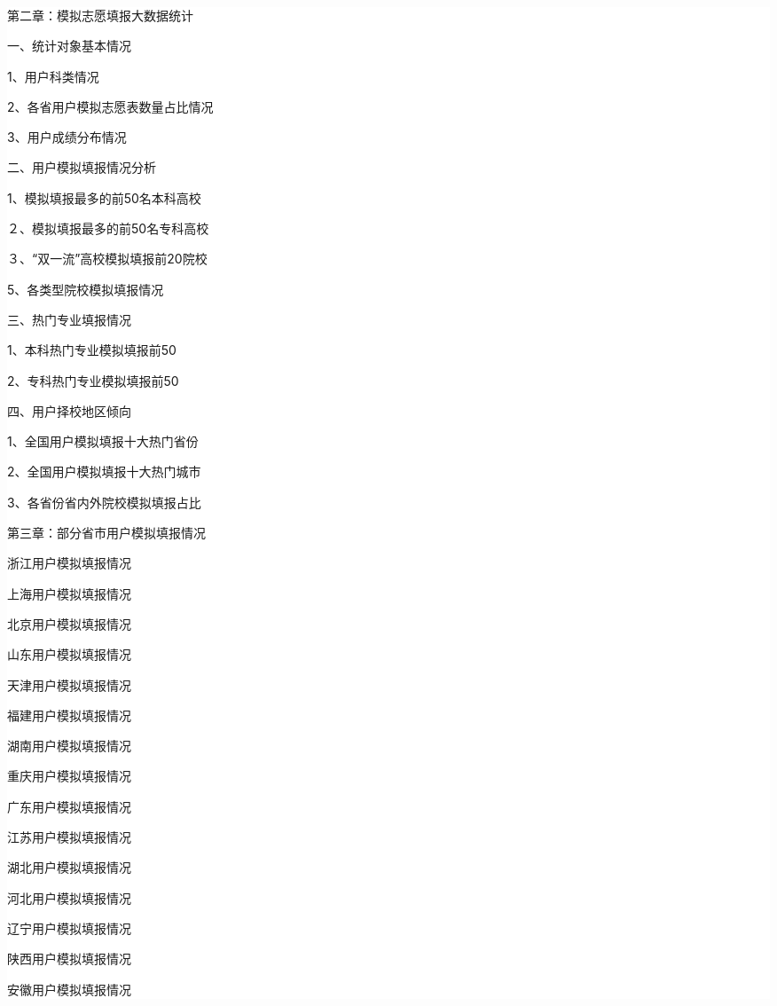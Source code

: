 第二章：模拟志愿填报大数据统计

一、统计对象基本情况

1、用户科类情况

2、各省用户模拟志愿表数量占比情况

3、用户成绩分布情况

二、用户模拟填报情况分析

1、模拟填报最多的前50名本科高校

２、模拟填报最多的前50名专科高校

３、“双一流”高校模拟填报前20院校

5、各类型院校模拟填报情况

三、热门专业填报情况

1、本科热门专业模拟填报前50

2、专科热门专业模拟填报前50

四、用户择校地区倾向

1、全国用户模拟填报十大热门省份

2、全国用户模拟填报十大热门城市

3、各省份省内外院校模拟填报占比

第三章：部分省市用户模拟填报情况

浙江用户模拟填报情况

上海用户模拟填报情况

北京用户模拟填报情况

山东用户模拟填报情况

天津用户模拟填报情况

福建用户模拟填报情况

湖南用户模拟填报情况

重庆用户模拟填报情况

广东用户模拟填报情况

江苏用户模拟填报情况

湖北用户模拟填报情况

河北用户模拟填报情况

辽宁用户模拟填报情况

陕西用户模拟填报情况

安徽用户模拟填报情况
